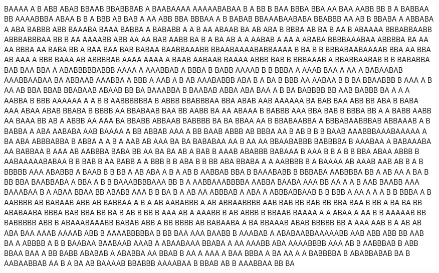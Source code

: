 BAAAA A B ABB ABAB     BBAAB BBABBBAB  A BAABAAAA AAAAABABAA B A BB B BAA BBBA   BBA AA  BAA AABB BB  B  A BABBAA BB AAAABBBA ABAA   B B   A BBB AB  BAB  A AA ABB BBA  BBBAA   A B  BABAB   BBAAABAABABA BBABBB AA  AB B  BBABA A ABBABA A ABA BABBB    ABB BAAABA BAAA BABBA A   BABABB  A  A B AA ABAAB   BA AB  ABA B BBBA AB BA   B AA B ABAAAA  BBBABBAABB  ABBBABBBAA BB B AA AAAABB ABB   AA   AA BAB AABB BA B A BA AB A A   AABAB A  AA A ABABA   BBBBAAABAA ABBBBA   BA AA  AA BBBA AA BABA     BB A BAA  BAA BAB BABAA BAABBAAABB BBAABAAAABABBAAAA B BA B  B  BBBABAABAAAAB  BBA  AA  BBA AB AAA A   BBB BAAA AB ABBBBAB AAAA AAAA A BAAB AABAAB BAAAA ABBB BAB B BBBAAAB A  BBABBAABAB B   B  BABABBA BAB  BAA     BBA     A ABABBBBBABBB  AAAA       A AAABBAB A BBBA   B  BABB AAAAB B B  BBBA A  AAAB BAA A  AA  A BABAABAB  AAABBAABAA BA ABBAAB AAABBA  A BBB  A AAB A  B AB AAABABBB ABA B A BA B  BBB AA AABAA B  B BA BBAABBB B AAA A B AA AB BBA BBAB BBABAAB ABAAB BB BA  BAAABBA  B    BAABAB ABBA ABA BAA A   B BA BABBBB BB  AAB BABBB BA A A A AABBA B BBB  AAAAAA A A B B AABBBBBBA B ABBB BBABBBAA BBA   ABAB AAB AAAAAA  BA   BAB BAA  ABB  BB ABA B BABA  AAA ABAA ABAB  BBABA B BBBB AA BBABAAB  BAA  BB AABB  BA  AA ABAAA B BABBB AAA  BBA BAB B BBBA BB A A  BABB  AABB AA BAAA  BB  AB A ABBB AA AAA BA   BBABB  ABBAAB BABBBB BA BA BBAA   AA B BBABAABBA A BBBABAABBBAB ABBAAAB A   B BABBA A  ABA AABABA  AAB BAAAA A BB ABBAB AAA A  BB  BAAB   ABBB AB  BBBA AA B AB B B  B    BAAB AAABBBAAABAAAAA A BA   ABA   ABBBABBA B  ABBA  A A B A  AAB   AB   AAA  BA BA BABABAA  AA  B  AA  AA  BBAABABBB BABBBBA   B AAABAA A BABAAABA AA BABBAA  B AAA AB AABBBA BABA  BB AA BA BA  AB A BAB B   AAAB ABABBB BABAAA   B AAA B B  A B  B BBA ABAA ABBB     B AABAAAAABABAA B B     BAB   B AA BABB   A    A BBB  B  B ABA B B BB  ABA BBABA A A  AABBBB B A BAAAA AB AAAB AAB AB B A  B BBBBB  AAA ABABBB A BAAB B B BB A AB ABA A B A AB B AABBAB   BBA  B BAAABABB B BBBABA AABBBBA   BB A AB      AA A BA B  BB   BBA  BAABBABA A    BBA A  B B  BAAABBBBAAA  BB B  A AABBAAABBBBA AABBA BAABA AAA  BB AA A A B AAB BAABB AAA BAAABAA  B A ABAA  BBAA BB ABABB AAA  B B BA B  A AB AA  ABBBAB A  ABA  A  ABBBABBAAB B B BBB A AA A A    A B B BBBA A B AABBBB AB BABAAB ABB AB BABBAA A  B A AB  AABABBB A AB ABBAABBBB  AAB  BAB BB BAB BB   BBA  BAA B BB A BA BA BB   ABABAABA  BBBA BAB BBA BB  BA   B AB  B BB B AAA AB A AAABB B AB   ABBB B BBAAB BAAAA A A ABAA A AA B B AAAAAB BB BABBBBB ABB B ABAAABAAABB BABAB ABB  A  BB BBBB    AB  BABAABA    A BA BBAAAB ABAB BBBBB  BB A      AAA  AAB B A  AB AB ABA BAA  AAAB AAAAB ABB B AAAABBBBBA B BB BAA  AAA BAABB B   AAABAB A ABABAABBAAAAABB   AAB ABB ABB BB AAB BA A  ABBBB A  B  B  BAABAA BAABAAB  AAAB A ABAABAAA BBABA      A AA AAABB ABA  AAAABBBB    AAA AB B AABBBAB  B ABB BBAA  BAA A  BB BABB ABABAB  A  ABABBA  AA BBAB B  AA   A AAA A BAA BBBA A   BA   AA  A  A  BABBBBA B   ABABBABAB BA B  AABAABBAB AA  B A  BA AB BAAAAB BBABBB AAAABAA     B  BBAB AB B AAABBAA BB BA